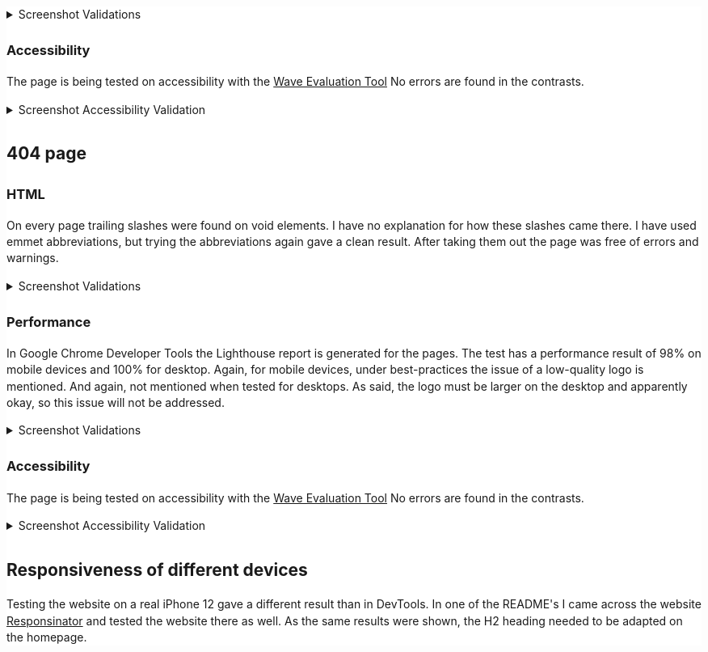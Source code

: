 
<details><summary>Screenshot Validations</summary></details>

### Accessibility

The page is being tested on accessibility with the [Wave Evaluation Tool](https://wave.webaim.org/)
No errors are found in the contrasts.

<details><summary>Screenshot Accessibility Validation</summary></details>

## 404 page

### HTML

On every page trailing slashes were found on void elements. I have no explanation for how these slashes came there.
I have used emmet abbreviations, but trying the abbreviations again gave a clean result. After taking them out the page was free of errors and warnings.

<details><summary>Screenshot Validations</summary></details>

### Performance
In Google Chrome Developer Tools the Lighthouse report is generated for the pages. The test has a performance result of 98% on mobile devices and 100% for desktop.
Again, for mobile devices, under best-practices the issue of a low-quality logo is mentioned. And again, not mentioned when tested for desktops. As said, the logo must be larger on the desktop and apparently okay, so this issue will not be addressed.


<details><summary>Screenshot Validations</summary></details>

### Accessibility

The page is being tested on accessibility with the [Wave Evaluation Tool](https://wave.webaim.org/)
No errors are found in the contrasts.

<details><summary>Screenshot Accessibility Validation</summary></details>

## Responsiveness of different devices

Testing the website on a real iPhone 12 gave a different result than in DevTools.
In one of the README's I came across the website [Responsinator](https://www.responsinator.com) and tested the website there as well. As the same results were shown, the H2 heading needed to be adapted on the homepage.
